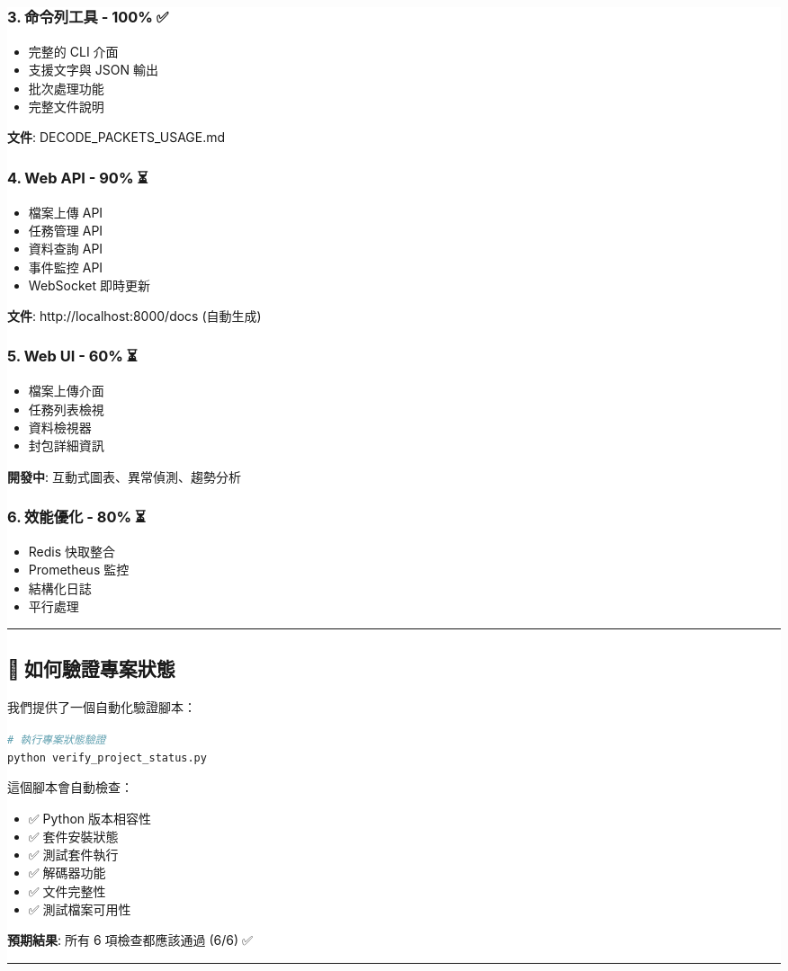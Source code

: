 ### 3. 命令列工具 - 100% ✅
- 完整的 CLI 介面
- 支援文字與 JSON 輸出
- 批次處理功能
- 完整文件說明

**文件**: DECODE_PACKETS_USAGE.md

### 4. Web API - 90% ⏳
- 檔案上傳 API
- 任務管理 API
- 資料查詢 API
- 事件監控 API
- WebSocket 即時更新

**文件**: http://localhost:8000/docs (自動生成)

### 5. Web UI - 60% ⏳
- 檔案上傳介面
- 任務列表檢視
- 資料檢視器
- 封包詳細資訊

**開發中**: 互動式圖表、異常偵測、趨勢分析

### 6. 效能優化 - 80% ⏳
- Redis 快取整合
- Prometheus 監控
- 結構化日誌
- 平行處理

---

## 🧪 如何驗證專案狀態

我們提供了一個自動化驗證腳本：

```bash
# 執行專案狀態驗證
python verify_project_status.py
```

這個腳本會自動檢查：
- ✅ Python 版本相容性
- ✅ 套件安裝狀態
- ✅ 測試套件執行
- ✅ 解碼器功能
- ✅ 文件完整性
- ✅ 測試檔案可用性

**預期結果**: 所有 6 項檢查都應該通過 (6/6) ✅

---
